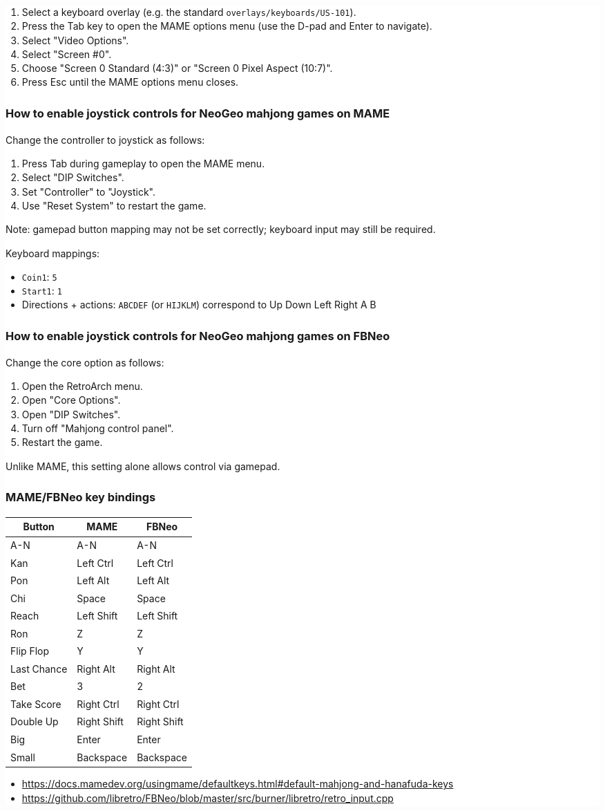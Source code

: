 1. Select a keyboard overlay (e.g. the standard `overlays/keyboards/US-101`).
2. Press the Tab key to open the MAME options menu (use the D-pad and Enter to navigate).
3. Select "Video Options".
4. Select "Screen #0".
5. Choose "Screen 0 Standard (4:3)" or "Screen 0 Pixel Aspect (10:7)".
6. Press Esc until the MAME options menu closes.

### How to enable joystick controls for NeoGeo mahjong games on MAME

Change the controller to joystick as follows:

1. Press Tab during gameplay to open the MAME menu.
2. Select "DIP Switches".
3. Set "Controller" to "Joystick".
4. Use "Reset System" to restart the game.

Note: gamepad button mapping may not be set correctly; keyboard input may still be required.

Keyboard mappings:
- `Coin1`: `5`
- `Start1`: `1`
- Directions + actions: `ABCDEF` (or `HIJKLM`) correspond to Up Down Left Right A B

### How to enable joystick controls for NeoGeo mahjong games on FBNeo

Change the core option as follows:

1. Open the RetroArch menu.
2. Open "Core Options".
3. Open "DIP Switches".
4. Turn off "Mahjong control panel".
5. Restart the game.

Unlike MAME, this setting alone allows control via gamepad.

### MAME/FBNeo key bindings

|Button|MAME|FBNeo|
|---|---|---|
|A-N        |A-N        |A-N|
|Kan        |Left Ctrl  |Left Ctrl|
|Pon        |Left Alt   |Left Alt|
|Chi        |Space      |Space|
|Reach      |Left Shift |Left Shift|
|Ron        |Z          |Z|
|Flip Flop  |Y          |Y|
|Last Chance|Right Alt  |Right Alt|
|Bet        |3          |2|
|Take Score |Right Ctrl |Right Ctrl|
|Double Up  |Right Shift|Right Shift|
|Big        |Enter      |Enter|
|Small      |Backspace  |Backspace|

- https://docs.mamedev.org/usingmame/defaultkeys.html#default-mahjong-and-hanafuda-keys
- https://github.com/libretro/FBNeo/blob/master/src/burner/libretro/retro_input.cpp
